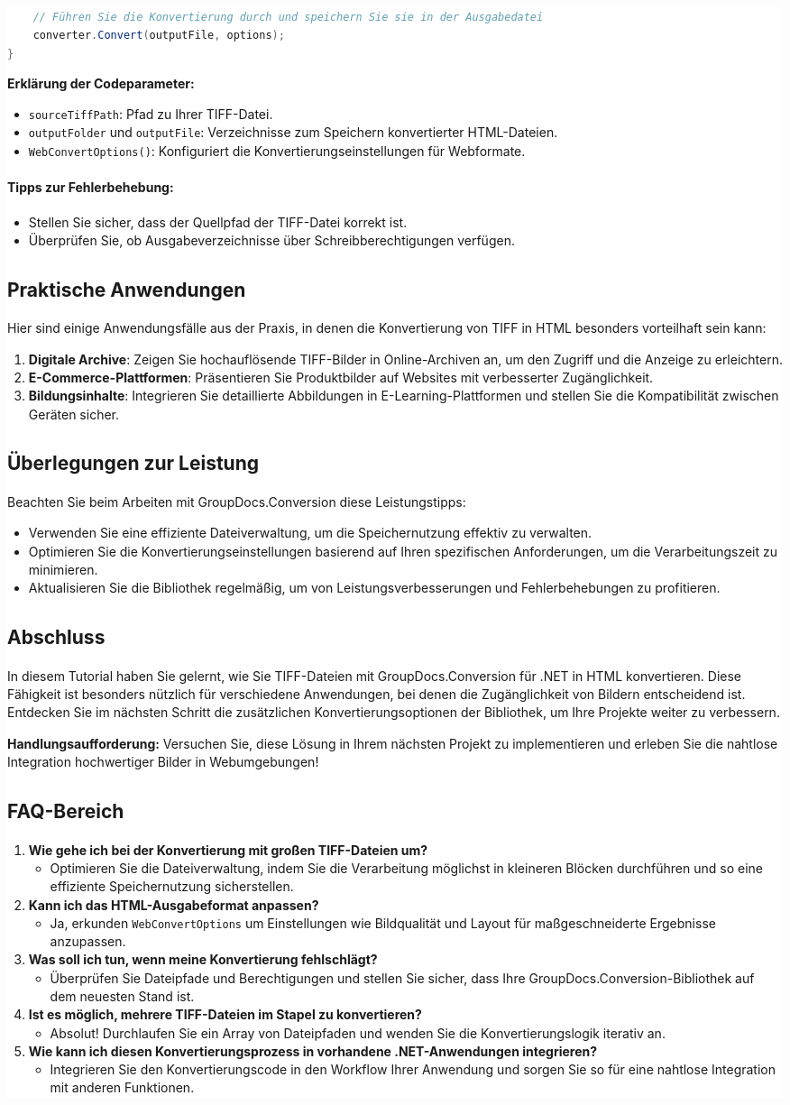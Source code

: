 ```csharp
    // Führen Sie die Konvertierung durch und speichern Sie sie in der Ausgabedatei
    converter.Convert(outputFile, options);
}
```
**Erklärung der Codeparameter:**
- `sourceTiffPath`: Pfad zu Ihrer TIFF-Datei.
- `outputFolder` und `outputFile`: Verzeichnisse zum Speichern konvertierter HTML-Dateien.
- `WebConvertOptions()`: Konfiguriert die Konvertierungseinstellungen für Webformate.

#### Tipps zur Fehlerbehebung:
- Stellen Sie sicher, dass der Quellpfad der TIFF-Datei korrekt ist.
- Überprüfen Sie, ob Ausgabeverzeichnisse über Schreibberechtigungen verfügen.

## Praktische Anwendungen

Hier sind einige Anwendungsfälle aus der Praxis, in denen die Konvertierung von TIFF in HTML besonders vorteilhaft sein kann:
1. **Digitale Archive**: Zeigen Sie hochauflösende TIFF-Bilder in Online-Archiven an, um den Zugriff und die Anzeige zu erleichtern.
2. **E-Commerce-Plattformen**: Präsentieren Sie Produktbilder auf Websites mit verbesserter Zugänglichkeit.
3. **Bildungsinhalte**: Integrieren Sie detaillierte Abbildungen in E-Learning-Plattformen und stellen Sie die Kompatibilität zwischen Geräten sicher.

## Überlegungen zur Leistung

Beachten Sie beim Arbeiten mit GroupDocs.Conversion diese Leistungstipps:
- Verwenden Sie eine effiziente Dateiverwaltung, um die Speichernutzung effektiv zu verwalten.
- Optimieren Sie die Konvertierungseinstellungen basierend auf Ihren spezifischen Anforderungen, um die Verarbeitungszeit zu minimieren.
- Aktualisieren Sie die Bibliothek regelmäßig, um von Leistungsverbesserungen und Fehlerbehebungen zu profitieren.

## Abschluss

In diesem Tutorial haben Sie gelernt, wie Sie TIFF-Dateien mit GroupDocs.Conversion für .NET in HTML konvertieren. Diese Fähigkeit ist besonders nützlich für verschiedene Anwendungen, bei denen die Zugänglichkeit von Bildern entscheidend ist. Entdecken Sie im nächsten Schritt die zusätzlichen Konvertierungsoptionen der Bibliothek, um Ihre Projekte weiter zu verbessern.

**Handlungsaufforderung:** Versuchen Sie, diese Lösung in Ihrem nächsten Projekt zu implementieren und erleben Sie die nahtlose Integration hochwertiger Bilder in Webumgebungen!

## FAQ-Bereich
1. **Wie gehe ich bei der Konvertierung mit großen TIFF-Dateien um?**
   - Optimieren Sie die Dateiverwaltung, indem Sie die Verarbeitung möglichst in kleineren Blöcken durchführen und so eine effiziente Speichernutzung sicherstellen.
2. **Kann ich das HTML-Ausgabeformat anpassen?**
   - Ja, erkunden `WebConvertOptions` um Einstellungen wie Bildqualität und Layout für maßgeschneiderte Ergebnisse anzupassen.
3. **Was soll ich tun, wenn meine Konvertierung fehlschlägt?**
   - Überprüfen Sie Dateipfade und Berechtigungen und stellen Sie sicher, dass Ihre GroupDocs.Conversion-Bibliothek auf dem neuesten Stand ist.
4. **Ist es möglich, mehrere TIFF-Dateien im Stapel zu konvertieren?**
   - Absolut! Durchlaufen Sie ein Array von Dateipfaden und wenden Sie die Konvertierungslogik iterativ an.
5. **Wie kann ich diesen Konvertierungsprozess in vorhandene .NET-Anwendungen integrieren?**
   - Integrieren Sie den Konvertierungscode in den Workflow Ihrer Anwendung und sorgen Sie so für eine nahtlose Integration mit anderen Funktionen.
